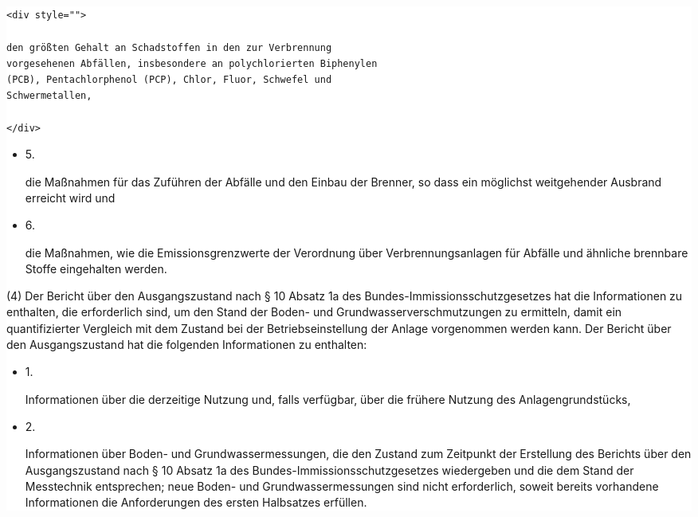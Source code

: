     <div style="">
    
    den größten Gehalt an Schadstoffen in den zur Verbrennung
    vorgesehenen Abfällen, insbesondere an polychlorierten Biphenylen
    (PCB), Pentachlorphenol (PCP), Chlor, Fluor, Schwefel und
    Schwermetallen,
    
    </div>

  - 5\.
    
    <div style="">
    
    die Maßnahmen für das Zuführen der Abfälle und den Einbau der
    Brenner, so dass ein möglichst weitgehender Ausbrand erreicht wird
    und
    
    </div>

  - 6\.
    
    <div style="">
    
    die Maßnahmen, wie die Emissionsgrenzwerte der Verordnung über
    Verbrennungsanlagen für Abfälle und ähnliche brennbare Stoffe
    eingehalten werden.
    
    </div>

</div>

<div class="jurAbsatz">

(4) Der Bericht über den Ausgangszustand nach § 10 Absatz 1a des
Bundes-Immissionsschutzgesetzes hat die Informationen zu enthalten, die
erforderlich sind, um den Stand der Boden- und
Grundwasserverschmutzungen zu ermitteln, damit ein quantifizierter
Vergleich mit dem Zustand bei der Betriebseinstellung der Anlage
vorgenommen werden kann. Der Bericht über den Ausgangszustand hat die
folgenden Informationen zu enthalten:

  - 1\.
    
    <div style="">
    
    Informationen über die derzeitige Nutzung und, falls verfügbar, über
    die frühere Nutzung des Anlagengrundstücks,
    
    </div>

  - 2\.
    
    <div style="">
    
    Informationen über Boden- und Grundwassermessungen, die den Zustand
    zum Zeitpunkt der Erstellung des Berichts über den Ausgangszustand
    nach § 10 Absatz 1a des Bundes-Immissionsschutzgesetzes wiedergeben
    und die dem Stand der Messtechnik entsprechen; neue Boden- und
    Grundwassermessungen sind nicht erforderlich, soweit bereits
    vorhandene Informationen die Anforderungen des ersten Halbsatzes
    erfüllen.
    